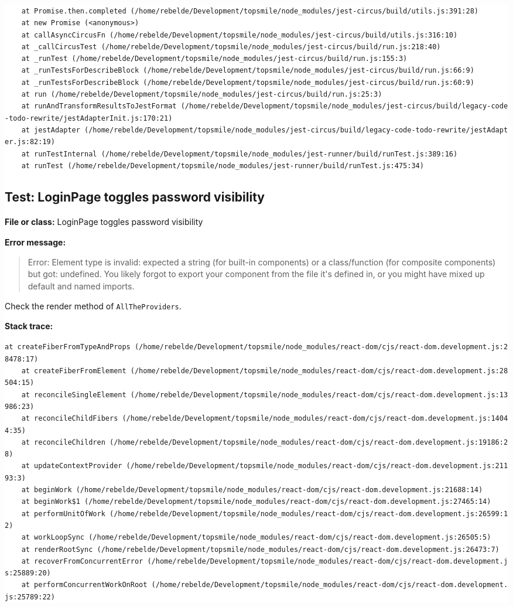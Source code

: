 ```
    at Promise.then.completed (/home/rebelde/Development/topsmile/node_modules/jest-circus/build/utils.js:391:28)
    at new Promise (<anonymous>)
    at callAsyncCircusFn (/home/rebelde/Development/topsmile/node_modules/jest-circus/build/utils.js:316:10)
    at _callCircusTest (/home/rebelde/Development/topsmile/node_modules/jest-circus/build/run.js:218:40)
    at _runTest (/home/rebelde/Development/topsmile/node_modules/jest-circus/build/run.js:155:3)
    at _runTestsForDescribeBlock (/home/rebelde/Development/topsmile/node_modules/jest-circus/build/run.js:66:9)
    at _runTestsForDescribeBlock (/home/rebelde/Development/topsmile/node_modules/jest-circus/build/run.js:60:9)
    at run (/home/rebelde/Development/topsmile/node_modules/jest-circus/build/run.js:25:3)
    at runAndTransformResultsToJestFormat (/home/rebelde/Development/topsmile/node_modules/jest-circus/build/legacy-code-todo-rewrite/jestAdapterInit.js:170:21)
    at jestAdapter (/home/rebelde/Development/topsmile/node_modules/jest-circus/build/legacy-code-todo-rewrite/jestAdapter.js:82:19)
    at runTestInternal (/home/rebelde/Development/topsmile/node_modules/jest-runner/build/runTest.js:389:16)
    at runTest (/home/rebelde/Development/topsmile/node_modules/jest-runner/build/runTest.js:475:34)
```

## Test: LoginPage toggles password visibility

**File or class:** LoginPage toggles password visibility

**Error message:**

> Error: Element type is invalid: expected a string (for built-in components) or a class/function (for composite components) but got: undefined. You likely forgot to export your component from the file it's defined in, or you might have mixed up default and named imports.

Check the render method of `AllTheProviders`.

**Stack trace:**

```
at createFiberFromTypeAndProps (/home/rebelde/Development/topsmile/node_modules/react-dom/cjs/react-dom.development.js:28478:17)
    at createFiberFromElement (/home/rebelde/Development/topsmile/node_modules/react-dom/cjs/react-dom.development.js:28504:15)
    at reconcileSingleElement (/home/rebelde/Development/topsmile/node_modules/react-dom/cjs/react-dom.development.js:13986:23)
    at reconcileChildFibers (/home/rebelde/Development/topsmile/node_modules/react-dom/cjs/react-dom.development.js:14044:35)
    at reconcileChildren (/home/rebelde/Development/topsmile/node_modules/react-dom/cjs/react-dom.development.js:19186:28)
    at updateContextProvider (/home/rebelde/Development/topsmile/node_modules/react-dom/cjs/react-dom.development.js:21193:3)
    at beginWork (/home/rebelde/Development/topsmile/node_modules/react-dom/cjs/react-dom.development.js:21688:14)
    at beginWork$1 (/home/rebelde/Development/topsmile/node_modules/react-dom/cjs/react-dom.development.js:27465:14)
    at performUnitOfWork (/home/rebelde/Development/topsmile/node_modules/react-dom/cjs/react-dom.development.js:26599:12)
    at workLoopSync (/home/rebelde/Development/topsmile/node_modules/react-dom/cjs/react-dom.development.js:26505:5)
    at renderRootSync (/home/rebelde/Development/topsmile/node_modules/react-dom/cjs/react-dom.development.js:26473:7)
    at recoverFromConcurrentError (/home/rebelde/Development/topsmile/node_modules/react-dom/cjs/react-dom.development.js:25889:20)
    at performConcurrentWorkOnRoot (/home/rebelde/Development/topsmile/node_modules/react-dom/cjs/react-dom.development.js:25789:22)
```